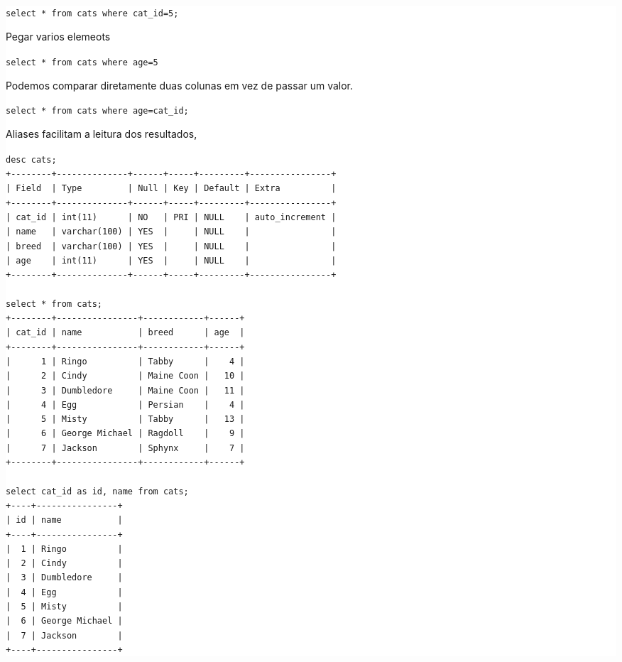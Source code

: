     select * from cats where cat_id=5;
    
Pegar varios elemeots

    select * from cats where age=5
    
Podemos comparar diretamente duas colunas em vez de passar um valor.

    select * from cats where age=cat_id;
    
Aliases facilitam a leitura dos resultados,

    desc cats;
    +--------+--------------+------+-----+---------+----------------+
    | Field  | Type         | Null | Key | Default | Extra          |
    +--------+--------------+------+-----+---------+----------------+
    | cat_id | int(11)      | NO   | PRI | NULL    | auto_increment |
    | name   | varchar(100) | YES  |     | NULL    |                |
    | breed  | varchar(100) | YES  |     | NULL    |                |
    | age    | int(11)      | YES  |     | NULL    |                |
    +--------+--------------+------+-----+---------+----------------+

    select * from cats;
    +--------+----------------+------------+------+
    | cat_id | name           | breed      | age  |
    +--------+----------------+------------+------+
    |      1 | Ringo          | Tabby      |    4 |
    |      2 | Cindy          | Maine Coon |   10 |
    |      3 | Dumbledore     | Maine Coon |   11 |
    |      4 | Egg            | Persian    |    4 |
    |      5 | Misty          | Tabby      |   13 |
    |      6 | George Michael | Ragdoll    |    9 |
    |      7 | Jackson        | Sphynx     |    7 |
    +--------+----------------+------------+------+

    select cat_id as id, name from cats; 
    +----+----------------+
    | id | name           |
    +----+----------------+
    |  1 | Ringo          |
    |  2 | Cindy          |
    |  3 | Dumbledore     |
    |  4 | Egg            |
    |  5 | Misty          |
    |  6 | George Michael |
    |  7 | Jackson        |
    +----+----------------+
    
